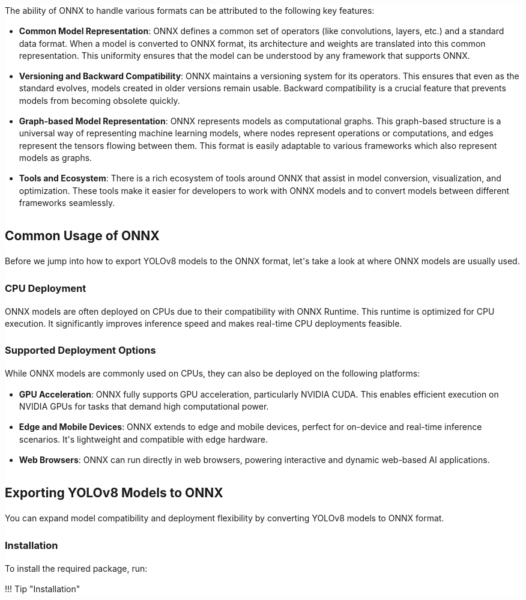 The ability of ONNX to handle various formats can be attributed to the following key features:

- **Common Model Representation**: ONNX defines a common set of operators (like convolutions, layers, etc.) and a standard data format. When a model is converted to ONNX format, its architecture and weights are translated into this common representation. This uniformity ensures that the model can be understood by any framework that supports ONNX.

- **Versioning and Backward Compatibility**: ONNX maintains a versioning system for its operators. This ensures that even as the standard evolves, models created in older versions remain usable. Backward compatibility is a crucial feature that prevents models from becoming obsolete quickly.

- **Graph-based Model Representation**: ONNX represents models as computational graphs. This graph-based structure is a universal way of representing machine learning models, where nodes represent operations or computations, and edges represent the tensors flowing between them. This format is easily adaptable to various frameworks which also represent models as graphs.

- **Tools and Ecosystem**: There is a rich ecosystem of tools around ONNX that assist in model conversion, visualization, and optimization. These tools make it easier for developers to work with ONNX models and to convert models between different frameworks seamlessly.

## Common Usage of ONNX

Before we jump into how to export YOLOv8 models to the ONNX format, let's take a look at where ONNX models are usually used.

### CPU Deployment

ONNX models are often deployed on CPUs due to their compatibility with ONNX Runtime. This runtime is optimized for CPU execution. It significantly improves inference speed and makes real-time CPU deployments feasible.

### Supported Deployment Options

While ONNX models are commonly used on CPUs, they can also be deployed on the following platforms:

- **GPU Acceleration**: ONNX fully supports GPU acceleration, particularly NVIDIA CUDA. This enables efficient execution on NVIDIA GPUs for tasks that demand high computational power.

- **Edge and Mobile Devices**: ONNX extends to edge and mobile devices, perfect for on-device and real-time inference scenarios. It's lightweight and compatible with edge hardware.

- **Web Browsers**: ONNX can run directly in web browsers, powering interactive and dynamic web-based AI applications.

## Exporting YOLOv8 Models to ONNX

You can expand model compatibility and deployment flexibility by converting YOLOv8 models to ONNX format.

### Installation

To install the required package, run:

!!! Tip "Installation"
